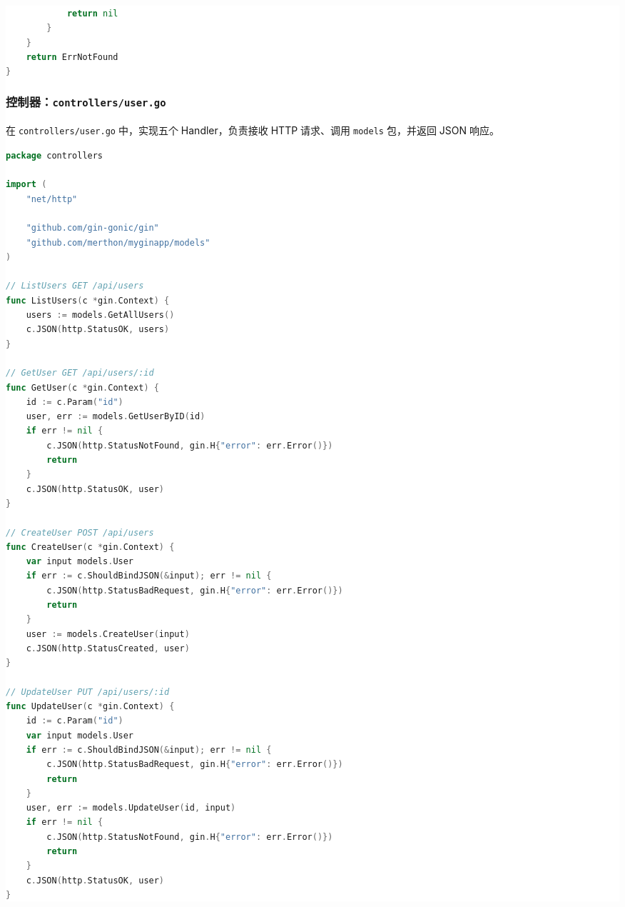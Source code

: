 ```go
            return nil
        }
    }
    return ErrNotFound
}

```
### 控制器：`controllers/user.go`
在 `controllers/user.go` 中，实现五个 Handler，负责接收 HTTP 请求、调用 `models` 包，并返回 JSON 响应。
```go
package controllers

import (
    "net/http"

    "github.com/gin-gonic/gin"
    "github.com/merthon/myginapp/models"
)

// ListUsers GET /api/users
func ListUsers(c *gin.Context) {
    users := models.GetAllUsers()
    c.JSON(http.StatusOK, users)
}

// GetUser GET /api/users/:id
func GetUser(c *gin.Context) {
    id := c.Param("id")
    user, err := models.GetUserByID(id)
    if err != nil {
        c.JSON(http.StatusNotFound, gin.H{"error": err.Error()})
        return
    }
    c.JSON(http.StatusOK, user)
}

// CreateUser POST /api/users
func CreateUser(c *gin.Context) {
    var input models.User
    if err := c.ShouldBindJSON(&input); err != nil {
        c.JSON(http.StatusBadRequest, gin.H{"error": err.Error()})
        return
    }
    user := models.CreateUser(input)
    c.JSON(http.StatusCreated, user)
}

// UpdateUser PUT /api/users/:id
func UpdateUser(c *gin.Context) {
    id := c.Param("id")
    var input models.User
    if err := c.ShouldBindJSON(&input); err != nil {
        c.JSON(http.StatusBadRequest, gin.H{"error": err.Error()})
        return
    }
    user, err := models.UpdateUser(id, input)
    if err != nil {
        c.JSON(http.StatusNotFound, gin.H{"error": err.Error()})
        return
    }
    c.JSON(http.StatusOK, user)
}
```